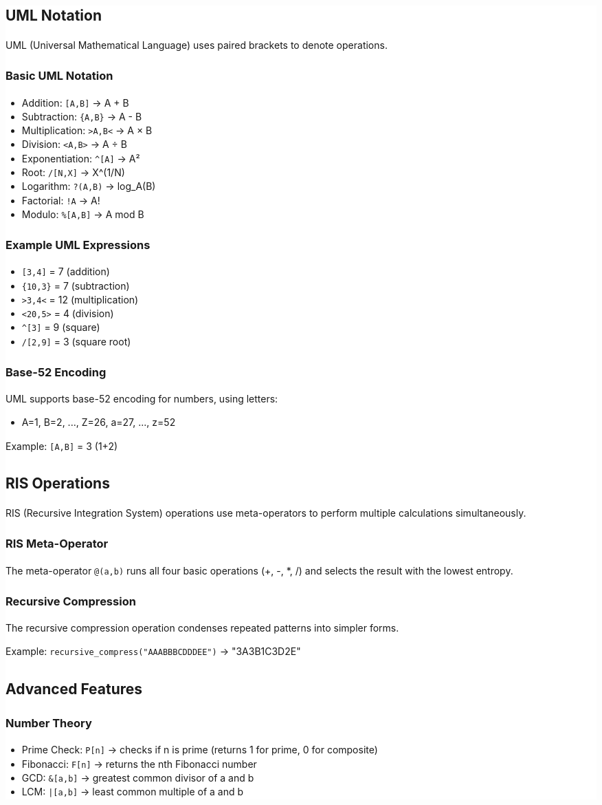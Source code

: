 ## UML Notation

UML (Universal Mathematical Language) uses paired brackets to denote operations.

### Basic UML Notation
- Addition: `[A,B]` → A + B
- Subtraction: `{A,B}` → A - B
- Multiplication: `>A,B<` → A × B
- Division: `<A,B>` → A ÷ B
- Exponentiation: `^[A]` → A²
- Root: `/[N,X]` → X^(1/N)
- Logarithm: `?(A,B)` → log_A(B)
- Factorial: `!A` → A!
- Modulo: `%[A,B]` → A mod B

### Example UML Expressions
- `[3,4]` = 7 (addition)
- `{10,3}` = 7 (subtraction)
- `>3,4<` = 12 (multiplication)
- `<20,5>` = 4 (division)
- `^[3]` = 9 (square)
- `/[2,9]` = 3 (square root)

### Base-52 Encoding
UML supports base-52 encoding for numbers, using letters:
- A=1, B=2, ..., Z=26, a=27, ..., z=52

Example: `[A,B]` = 3 (1+2)

## RIS Operations

RIS (Recursive Integration System) operations use meta-operators to perform multiple calculations simultaneously.

### RIS Meta-Operator
The meta-operator `@(a,b)` runs all four basic operations (+, -, *, /) and selects the result with the lowest entropy.

### Recursive Compression
The recursive compression operation condenses repeated patterns into simpler forms.

Example: `recursive_compress("AAABBBCDDDEE")` → "3A3B1C3D2E"

## Advanced Features

### Number Theory
- Prime Check: `P[n]` → checks if n is prime (returns 1 for prime, 0 for composite)
- Fibonacci: `F[n]` → returns the nth Fibonacci number
- GCD: `&[a,b]` → greatest common divisor of a and b
- LCM: `|[a,b]` → least common multiple of a and b
